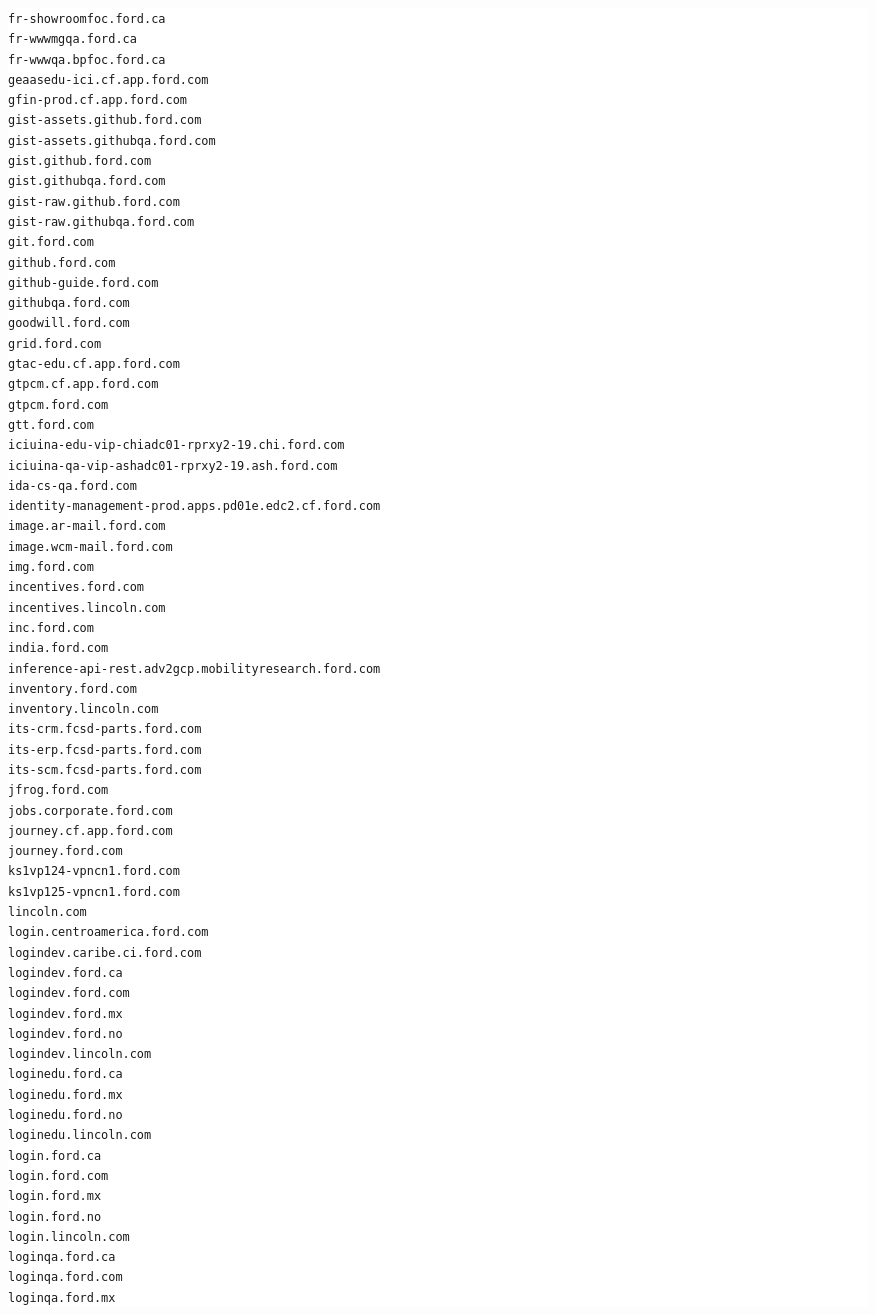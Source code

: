     fr-showroomfoc.ford.ca
    fr-wwwmgqa.ford.ca
    fr-wwwqa.bpfoc.ford.ca
    geaasedu-ici.cf.app.ford.com
    gfin-prod.cf.app.ford.com
    gist-assets.github.ford.com
    gist-assets.githubqa.ford.com
    gist.github.ford.com
    gist.githubqa.ford.com
    gist-raw.github.ford.com
    gist-raw.githubqa.ford.com
    git.ford.com
    github.ford.com
    github-guide.ford.com
    githubqa.ford.com
    goodwill.ford.com
    grid.ford.com
    gtac-edu.cf.app.ford.com
    gtpcm.cf.app.ford.com
    gtpcm.ford.com
    gtt.ford.com
    iciuina-edu-vip-chiadc01-rprxy2-19.chi.ford.com
    iciuina-qa-vip-ashadc01-rprxy2-19.ash.ford.com
    ida-cs-qa.ford.com
    identity-management-prod.apps.pd01e.edc2.cf.ford.com
    image.ar-mail.ford.com
    image.wcm-mail.ford.com
    img.ford.com
    incentives.ford.com
    incentives.lincoln.com
    inc.ford.com
    india.ford.com
    inference-api-rest.adv2gcp.mobilityresearch.ford.com
    inventory.ford.com
    inventory.lincoln.com
    its-crm.fcsd-parts.ford.com
    its-erp.fcsd-parts.ford.com
    its-scm.fcsd-parts.ford.com
    jfrog.ford.com
    jobs.corporate.ford.com
    journey.cf.app.ford.com
    journey.ford.com
    ks1vp124-vpncn1.ford.com
    ks1vp125-vpncn1.ford.com
    lincoln.com
    login.centroamerica.ford.com
    logindev.caribe.ci.ford.com
    logindev.ford.ca
    logindev.ford.com
    logindev.ford.mx
    logindev.ford.no
    logindev.lincoln.com
    loginedu.ford.ca
    loginedu.ford.mx
    loginedu.ford.no
    loginedu.lincoln.com
    login.ford.ca
    login.ford.com
    login.ford.mx
    login.ford.no
    login.lincoln.com
    loginqa.ford.ca
    loginqa.ford.com
    loginqa.ford.mx